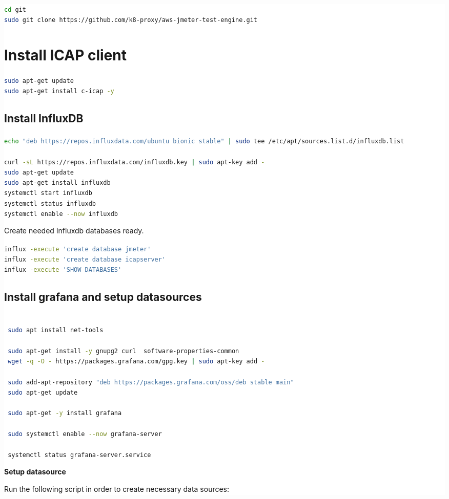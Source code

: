 ```bash
cd git
sudo git clone https://github.com/k8-proxy/aws-jmeter-test-engine.git
```

# Install ICAP client
```bash
sudo apt-get update
sudo apt-get install c-icap -y
```

## Install InfluxDB

```bash
echo "deb https://repos.influxdata.com/ubuntu bionic stable" | sudo tee /etc/apt/sources.list.d/influxdb.list

curl -sL https://repos.influxdata.com/influxdb.key | sudo apt-key add -
sudo apt-get update
sudo apt-get install influxdb
systemctl start influxdb
systemctl status influxdb
systemctl enable --now influxdb
```
Create needed Influxdb databases ready.

```bash
influx -execute 'create database jmeter'
influx -execute 'create database icapserver'
influx -execute 'SHOW DATABASES'
```
## Install grafana and setup datasources

```bash

 sudo apt install net-tools

 sudo apt-get install -y gnupg2 curl  software-properties-common
 wget -q -O - https://packages.grafana.com/gpg.key | sudo apt-key add -

 sudo add-apt-repository "deb https://packages.grafana.com/oss/deb stable main"
 sudo apt-get update

 sudo apt-get -y install grafana

 sudo systemctl enable --now grafana-server

 systemctl status grafana-server.service 
```
**Setup datasource**

Run the following script in order to create necessary data sources:
